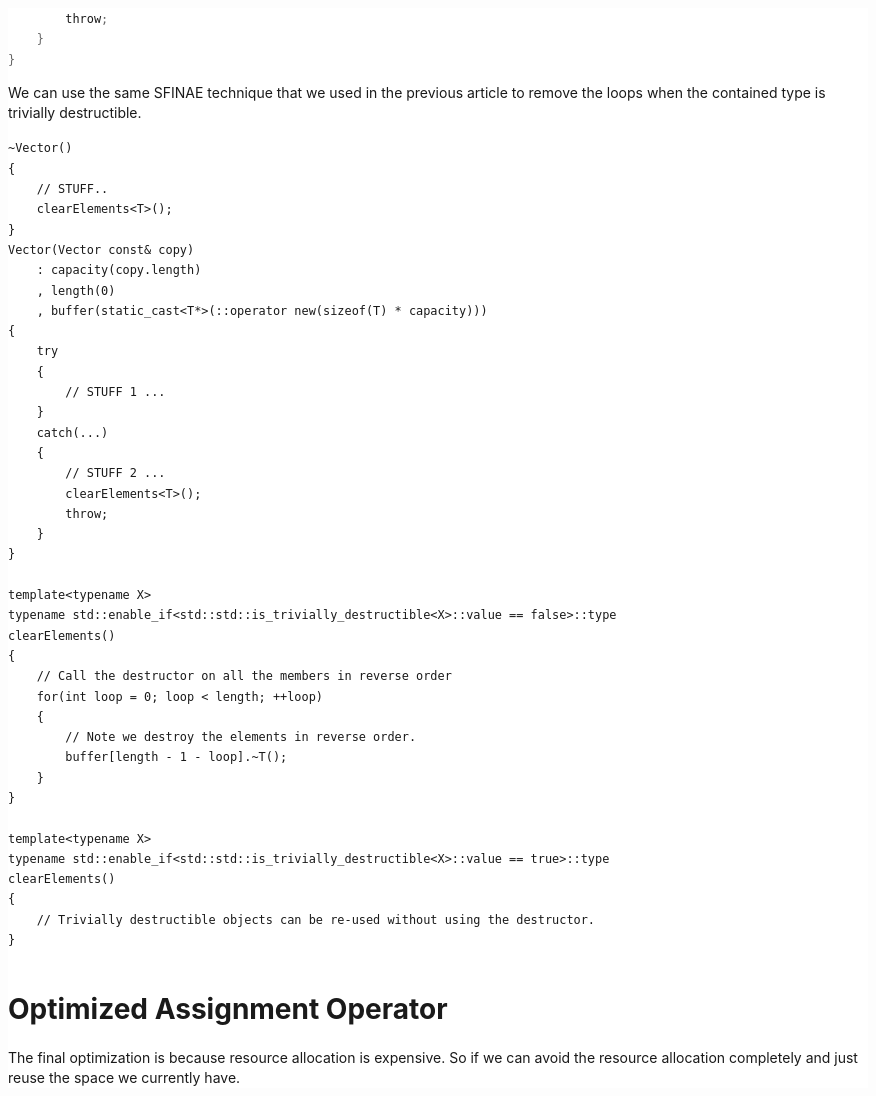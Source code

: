 ```c
        throw;
    }
}
```

We can use the same SFINAE technique that we used in the previous article to remove the loops when the contained type is trivially destructible.

```
~Vector()
{
    // STUFF..
    clearElements<T>();
}
Vector(Vector const& copy)
    : capacity(copy.length)
    , length(0)
    , buffer(static_cast<T*>(::operator new(sizeof(T) * capacity)))
{
    try
    {
        // STUFF 1 ...
    }
    catch(...)
    {
        // STUFF 2 ...
        clearElements<T>();
        throw;
    }
}

template<typename X>
typename std::enable_if<std::std::is_trivially_destructible<X>::value == false>::type
clearElements()
{
    // Call the destructor on all the members in reverse order
    for(int loop = 0; loop < length; ++loop)
    {
        // Note we destroy the elements in reverse order.
        buffer[length - 1 - loop].~T();
    }
}

template<typename X>
typename std::enable_if<std::std::is_trivially_destructible<X>::value == true>::type
clearElements()
{
    // Trivially destructible objects can be re-used without using the destructor.
}
```

# Optimized Assignment Operator
The final optimization is because resource allocation is expensive. So if we can avoid the resource allocation completely and just reuse the space we currently have.

